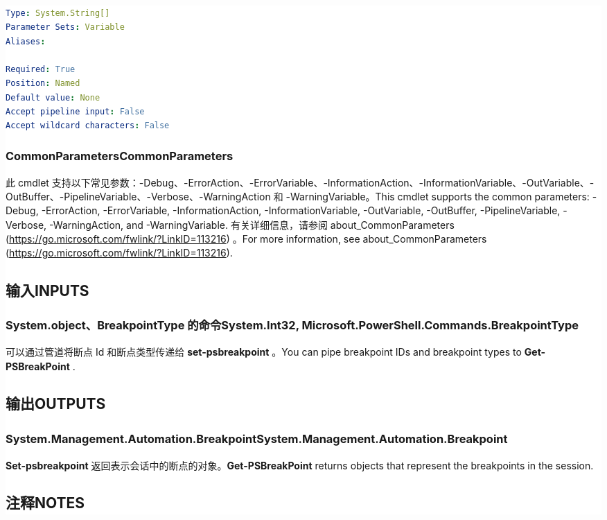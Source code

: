 ```yaml
Type: System.String[]
Parameter Sets: Variable
Aliases:

Required: True
Position: Named
Default value: None
Accept pipeline input: False
Accept wildcard characters: False
```

### <span data-ttu-id="000ab-164">CommonParameters</span><span class="sxs-lookup"><span data-stu-id="000ab-164">CommonParameters</span></span>

<span data-ttu-id="000ab-165">此 cmdlet 支持以下常见参数：-Debug、-ErrorAction、-ErrorVariable、-InformationAction、-InformationVariable、-OutVariable、-OutBuffer、-PipelineVariable、-Verbose、-WarningAction 和 -WarningVariable。</span><span class="sxs-lookup"><span data-stu-id="000ab-165">This cmdlet supports the common parameters: -Debug, -ErrorAction, -ErrorVariable, -InformationAction, -InformationVariable, -OutVariable, -OutBuffer, -PipelineVariable, -Verbose, -WarningAction, and -WarningVariable.</span></span> <span data-ttu-id="000ab-166">有关详细信息，请参阅 about_CommonParameters (https://go.microsoft.com/fwlink/?LinkID=113216) 。</span><span class="sxs-lookup"><span data-stu-id="000ab-166">For more information, see about_CommonParameters (https://go.microsoft.com/fwlink/?LinkID=113216).</span></span>

## <span data-ttu-id="000ab-167">输入</span><span class="sxs-lookup"><span data-stu-id="000ab-167">INPUTS</span></span>

### <span data-ttu-id="000ab-168">System.object、BreakpointType 的命令</span><span class="sxs-lookup"><span data-stu-id="000ab-168">System.Int32, Microsoft.PowerShell.Commands.BreakpointType</span></span>

<span data-ttu-id="000ab-169">可以通过管道将断点 Id 和断点类型传递给 **set-psbreakpoint** 。</span><span class="sxs-lookup"><span data-stu-id="000ab-169">You can pipe breakpoint IDs and breakpoint types to **Get-PSBreakPoint** .</span></span>

## <span data-ttu-id="000ab-170">输出</span><span class="sxs-lookup"><span data-stu-id="000ab-170">OUTPUTS</span></span>

### <span data-ttu-id="000ab-171">System.Management.Automation.Breakpoint</span><span class="sxs-lookup"><span data-stu-id="000ab-171">System.Management.Automation.Breakpoint</span></span>

<span data-ttu-id="000ab-172">**Set-psbreakpoint** 返回表示会话中的断点的对象。</span><span class="sxs-lookup"><span data-stu-id="000ab-172">**Get-PSBreakPoint** returns objects that represent the breakpoints in the session.</span></span>

## <span data-ttu-id="000ab-173">注释</span><span class="sxs-lookup"><span data-stu-id="000ab-173">NOTES</span></span>
